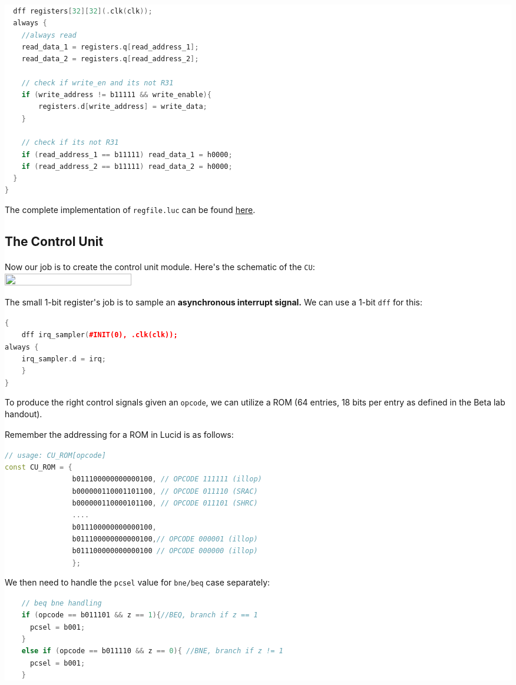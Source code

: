 ```cpp
  dff registers[32][32](.clk(clk)); 
  always {
    //always read 
    read_data_1 = registers.q[read_address_1];
    read_data_2 = registers.q[read_address_2];
    
    // check if write_en and its not R31 
    if (write_address != b11111 && write_enable){
        registers.d[write_address] = write_data;
    }
    
    // check if its not R31 
    if (read_address_1 == b11111) read_data_1 = h0000;
    if (read_address_2 == b11111) read_data_2 = h0000; 
  }
}
```
The complete implementation of `regfile.luc` can be found <a href="https://github.com/natalieagus/SampleAlchitryProjects/blob/master/BetaComponents/source/regfile.luc" target="_blank">here</a>.


## The Control Unit
Now our job is to create the control unit module. Here's the schematic of the `CU`:
<img src="https://dl.dropboxusercontent.com/s/p73ywj1ju4fu3ed/Cu.png?raw=1" width="50%" height="50%">

The small 1-bit register's job is to sample an **asynchronous interrupt signal.** We can use a 1-bit `dff` for this:
```cpp
{
	dff irq_sampler(#INIT(0), .clk(clk));
always {
	irq_sampler.d = irq;
	}
}
```

To produce the right control signals given an `opcode`, we can utilize a ROM (64 entries, 18 bits per entry as defined in the Beta lab handout). 

Remember the addressing for a ROM in Lucid is as follows:
```cpp
// usage: CU_ROM[opcode]
const CU_ROM = { 
				b011100000000000100, // OPCODE 111111 (illop)
				b000000110001101100, // OPCODE 011110 (SRAC)
				b000000110000101100, // OPCODE 011101 (SHRC)
				....
				b011100000000000100,
				b011100000000000100,// OPCODE 000001 (illop)
				b011100000000000100	// OPCODE 000000 (illop)
				}; 
```
We then need to handle the `pcsel` value for `bne/beq` case separately:
```cpp
    // beq bne handling 
    if (opcode == b011101 && z == 1){//BEQ, branch if z == 1
      pcsel = b001;
    }
    else if (opcode == b011110 && z == 0){ //BNE, branch if z != 1
      pcsel = b001;
    }
```

